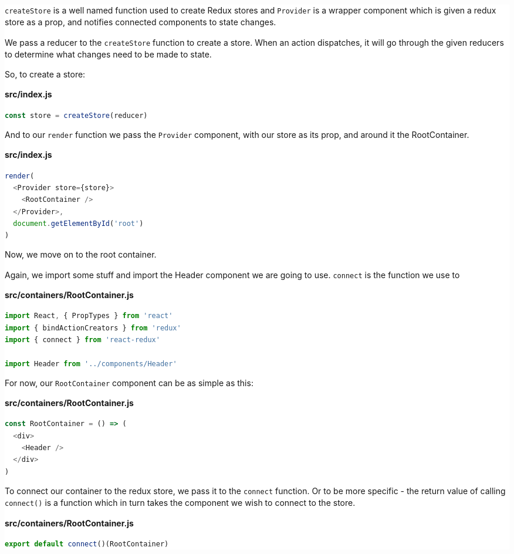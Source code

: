 `createStore` is a well named function used to create Redux stores and `Provider` is a wrapper component which is given a redux store as a prop, and notifies connected components to state changes.

We pass a reducer to the `createStore` function to create a store. When an action dispatches, it will go through the given reducers to determine what changes need to be made to state.

So, to create a store:

**src/index.js**
```JavaScript
const store = createStore(reducer)
```

And to our `render` function we pass the `Provider` component, with our store as its prop, and around it the RootContainer.

**src/index.js**
```JavaScript
render(
  <Provider store={store}>
    <RootContainer />
  </Provider>,
  document.getElementById('root')
)
```

Now, we move on to the root container.

Again, we import some stuff and import the Header component we are going to use. `connect` is the function we use to

**src/containers/RootContainer.js**
```JavaScript
import React, { PropTypes } from 'react'
import { bindActionCreators } from 'redux'
import { connect } from 'react-redux'

import Header from '../components/Header'
```

For now, our `RootContainer` component can be as simple as this:

**src/containers/RootContainer.js**
```JavaScript
const RootContainer = () => (
  <div>
    <Header />
  </div>
)
```

To connect our container to the redux store, we pass it to the `connect` function. Or to be more specific - the return value of calling `connect()` is a function which in turn takes the component we wish to connect to the store.

**src/containers/RootContainer.js**
```JavaScript
export default connect()(RootContainer)
```
